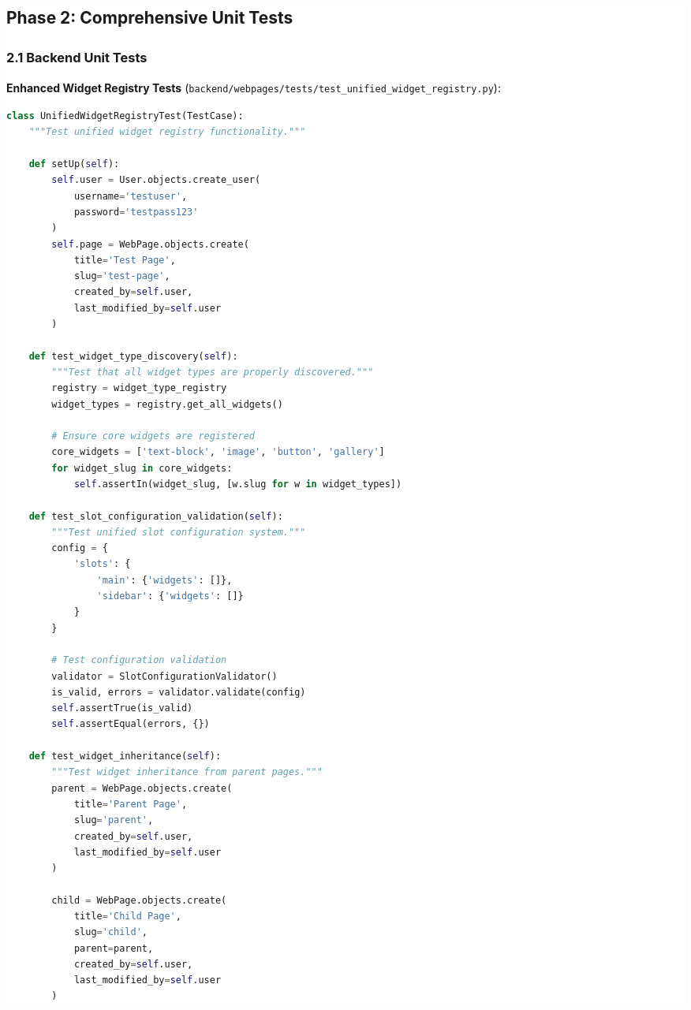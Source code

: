## Phase 2: Comprehensive Unit Tests

### 2.1 Backend Unit Tests

**Enhanced Widget Registry Tests** (`backend/webpages/tests/test_unified_widget_registry.py`):

```python
class UnifiedWidgetRegistryTest(TestCase):
    """Test unified widget registry functionality."""
    
    def setUp(self):
        self.user = User.objects.create_user(
            username='testuser', 
            password='testpass123'
        )
        self.page = WebPage.objects.create(
            title='Test Page',
            slug='test-page',
            created_by=self.user,
            last_modified_by=self.user
        )
    
    def test_widget_type_discovery(self):
        """Test that all widget types are properly discovered."""
        registry = widget_type_registry
        widget_types = registry.get_all_widgets()
        
        # Ensure core widgets are registered
        core_widgets = ['text-block', 'image', 'button', 'gallery']
        for widget_slug in core_widgets:
            self.assertIn(widget_slug, [w.slug for w in widget_types])
    
    def test_slot_configuration_validation(self):
        """Test unified slot configuration system."""
        config = {
            'slots': {
                'main': {'widgets': []},
                'sidebar': {'widgets': []}
            }
        }
        
        # Test configuration validation
        validator = SlotConfigurationValidator()
        is_valid, errors = validator.validate(config)
        self.assertTrue(is_valid)
        self.assertEqual(errors, {})
    
    def test_widget_inheritance(self):
        """Test widget inheritance from parent pages."""
        parent = WebPage.objects.create(
            title='Parent Page',
            slug='parent',
            created_by=self.user,
            last_modified_by=self.user
        )
        
        child = WebPage.objects.create(
            title='Child Page',
            slug='child',
            parent=parent,
            created_by=self.user,
            last_modified_by=self.user
        )
```